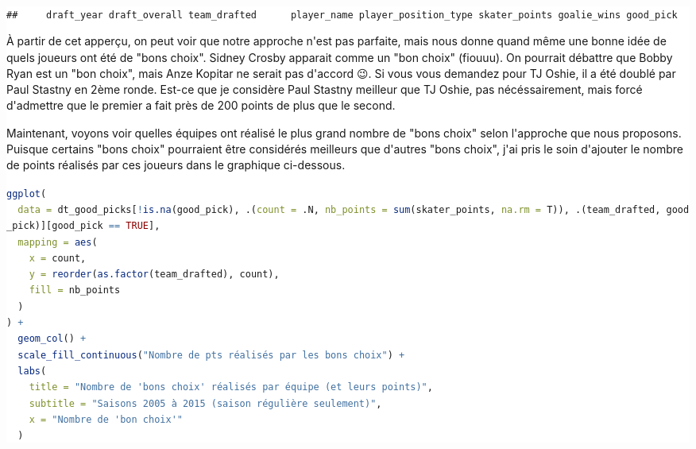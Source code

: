 ```
##     draft_year draft_overall team_drafted      player_name player_position_type skater_points goalie_wins good_pick
```

À partir de cet apperçu, on peut voir que notre approche n'est pas parfaite, mais nous donne quand même une bonne idée de quels joueurs ont été de "bons choix". Sidney Crosby apparait comme un "bon choix" (fiouuu). On pourrait débattre que Bobby Ryan est un "bon choix", mais Anze Kopitar ne serait pas d'accord 😉. Si vous vous demandez pour TJ Oshie, il a été doublé par Paul Stastny en 2ème ronde. Est-ce que je considère Paul Stastny meilleur que TJ Oshie, pas nécéssairement, mais forcé d'admettre que le premier a fait près de 200 points de plus que le second.

Maintenant, voyons voir quelles équipes ont réalisé le plus grand nombre de "bons choix" selon l'approche que nous proposons. Puisque certains "bons choix" pourraient être considérés meilleurs que d'autres "bons choix", j'ai pris le soin d'ajouter le nombre de points réalisés par ces joueurs dans le graphique ci-dessous.


```r
ggplot(
  data = dt_good_picks[!is.na(good_pick), .(count = .N, nb_points = sum(skater_points, na.rm = T)), .(team_drafted, good_pick)][good_pick == TRUE], 
  mapping = aes(
    x = count, 
    y = reorder(as.factor(team_drafted), count),
    fill = nb_points
  )
) +
  geom_col() +
  scale_fill_continuous("Nombre de pts réalisés par les bons choix") +
  labs(
    title = "Nombre de 'bons choix' réalisés par équipe (et leurs points)",
    subtitle = "Saisons 2005 à 2015 (saison régulière seulement)",
    x = "Nombre de 'bon choix'"
  )
```
